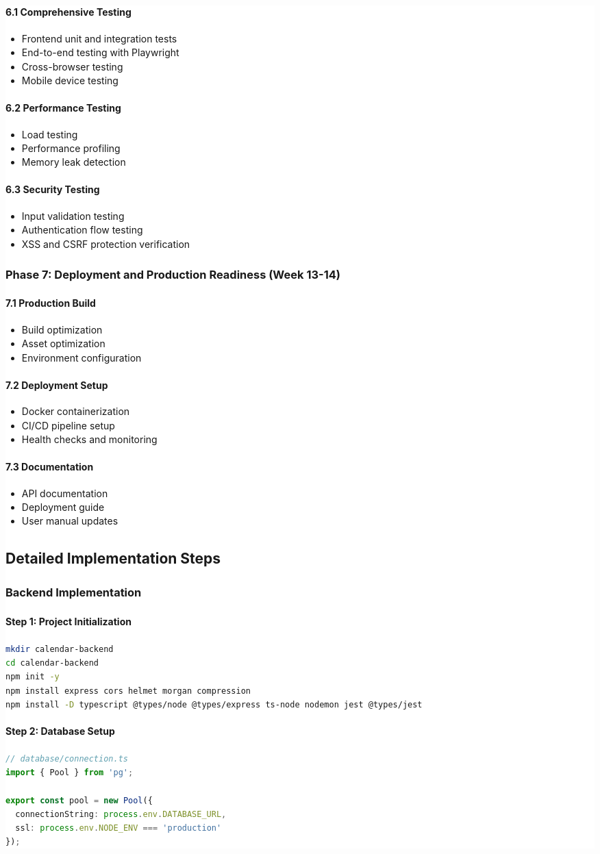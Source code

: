 #### 6.1 Comprehensive Testing
- Frontend unit and integration tests
- End-to-end testing with Playwright
- Cross-browser testing
- Mobile device testing

#### 6.2 Performance Testing
- Load testing
- Performance profiling
- Memory leak detection

#### 6.3 Security Testing
- Input validation testing
- Authentication flow testing
- XSS and CSRF protection verification

### Phase 7: Deployment and Production Readiness (Week 13-14)

#### 7.1 Production Build
- Build optimization
- Asset optimization
- Environment configuration

#### 7.2 Deployment Setup
- Docker containerization
- CI/CD pipeline setup
- Health checks and monitoring

#### 7.3 Documentation
- API documentation
- Deployment guide
- User manual updates

## Detailed Implementation Steps

### Backend Implementation

#### Step 1: Project Initialization
```bash
mkdir calendar-backend
cd calendar-backend
npm init -y
npm install express cors helmet morgan compression
npm install -D typescript @types/node @types/express ts-node nodemon jest @types/jest
```

#### Step 2: Database Setup
```typescript
// database/connection.ts
import { Pool } from 'pg';

export const pool = new Pool({
  connectionString: process.env.DATABASE_URL,
  ssl: process.env.NODE_ENV === 'production'
});
```
